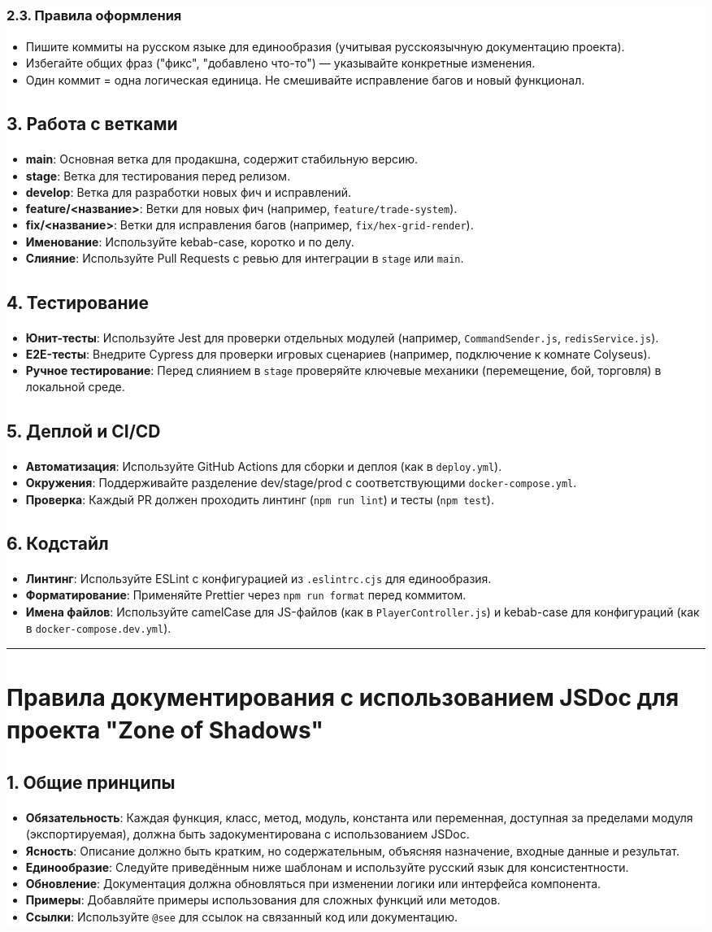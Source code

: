 ### 2.3. Правила оформления
- Пишите коммиты на русском языке для единообразия (учитывая русскоязычную документацию проекта).
- Избегайте общих фраз ("фикс", "добавлено что-то") — указывайте конкретные изменения.
- Один коммит = одна логическая единица. Не смешивайте исправление багов и новый функционал.

## 3. Работа с ветками
- **main**: Основная ветка для продакшна, содержит стабильную версию.
- **stage**: Ветка для тестирования перед релизом.
- **develop**: Ветка для разработки новых фич и исправлений.
- **feature/<название>**: Ветки для новых фич (например, `feature/trade-system`).
- **fix/<название>**: Ветки для исправления багов (например, `fix/hex-grid-render`).
- **Именование**: Используйте kebab-case, коротко и по делу.
- **Слияние**: Используйте Pull Requests с ревью для интеграции в `stage` или `main`.

## 4. Тестирование
- **Юнит-тесты**: Используйте Jest для проверки отдельных модулей (например, `CommandSender.js`, `redisService.js`).
- **E2E-тесты**: Внедрите Cypress для проверки игровых сценариев (например, подключение к комнате Colyseus).
- **Ручное тестирование**: Перед слиянием в `stage` проверяйте ключевые механики (перемещение, бой, торговля) в локальной среде.

## 5. Деплой и CI/CD
- **Автоматизация**: Используйте GitHub Actions для сборки и деплоя (как в `deploy.yml`).
- **Окружения**: Поддерживайте разделение dev/stage/prod с соответствующими `docker-compose.yml`.
- **Проверка**: Каждый PR должен проходить линтинг (`npm run lint`) и тесты (`npm test`).

## 6. Кодстайл
- **Линтинг**: Используйте ESLint с конфигурацией из `.eslintrc.cjs` для единообразия.
- **Форматирование**: Применяйте Prettier через `npm run format` перед коммитом.
- **Имена файлов**: Используйте camelCase для JS-файлов (как в `PlayerController.js`) и kebab-case для конфигураций (как в `docker-compose.dev.yml`).

---

# Правила документирования с использованием JSDoc для проекта "Zone of Shadows"

## 1. Общие принципы
- **Обязательность**: Каждая функция, класс, метод, модуль, константа или переменная, доступная за пределами модуля (экспортируемая), должна быть задокументирована с использованием JSDoc.
- **Ясность**: Описание должно быть кратким, но содержательным, объясняя назначение, входные данные и результат.
- **Единообразие**: Следуйте приведённым ниже шаблонам и используйте русский язык для консистентности.
- **Обновление**: Документация должна обновляться при изменении логики или интерфейса компонента.
- **Примеры**: Добавляйте примеры использования для сложных функций или методов.
- **Ссылки**: Используйте `@see` для ссылок на связанный код или документацию.
